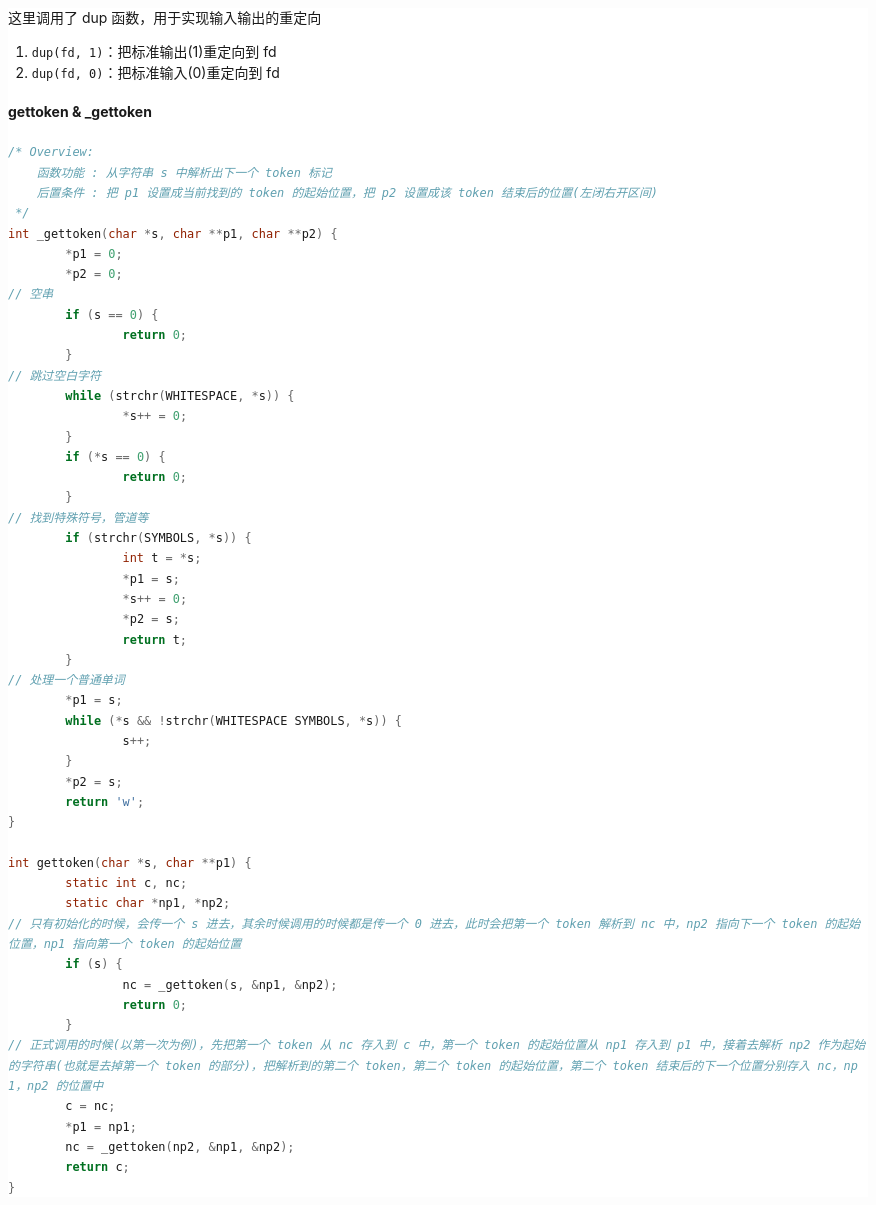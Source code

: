 这里调用了 dup 函数，用于实现输入输出的重定向

1. `dup(fd, 1)`：把标准输出(1)重定向到 fd
2. `dup(fd, 0)`：把标准输入(0)重定向到 fd

#### **gettoken & _gettoken**

```c
/* Overview:
	函数功能 : 从字符串 s 中解析出下一个 token 标记
	后置条件 : 把 p1 设置成当前找到的 token 的起始位置，把 p2 设置成该 token 结束后的位置(左闭右开区间)
 */
int _gettoken(char *s, char **p1, char **p2) {
        *p1 = 0;
        *p2 = 0;
// 空串
        if (s == 0) {
                return 0;
        }
// 跳过空白字符
        while (strchr(WHITESPACE, *s)) {
                *s++ = 0;
        }
        if (*s == 0) {
                return 0;
        }
// 找到特殊符号，管道等
        if (strchr(SYMBOLS, *s)) {
                int t = *s;
                *p1 = s;
                *s++ = 0;
                *p2 = s;
                return t;
        }
// 处理一个普通单词
        *p1 = s;
        while (*s && !strchr(WHITESPACE SYMBOLS, *s)) {
                s++;
        }
        *p2 = s;
        return 'w';
}

int gettoken(char *s, char **p1) {
        static int c, nc;
        static char *np1, *np2;
// 只有初始化的时候，会传一个 s 进去，其余时候调用的时候都是传一个 0 进去，此时会把第一个 token 解析到 nc 中，np2 指向下一个 token 的起始位置，np1 指向第一个 token 的起始位置
        if (s) {
                nc = _gettoken(s, &np1, &np2);
                return 0;
        }
// 正式调用的时候(以第一次为例)，先把第一个 token 从 nc 存入到 c 中，第一个 token 的起始位置从 np1 存入到 p1 中，接着去解析 np2 作为起始的字符串(也就是去掉第一个 token 的部分)，把解析到的第二个 token，第二个 token 的起始位置，第二个 token 结束后的下一个位置分别存入 nc，np1，np2 的位置中
        c = nc;
        *p1 = np1;
        nc = _gettoken(np2, &np1, &np2);
        return c;
}
```
